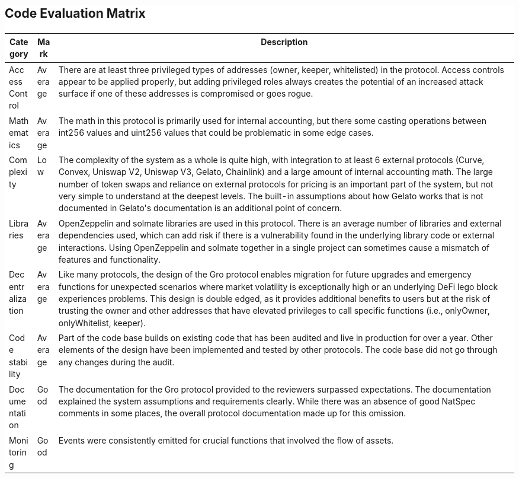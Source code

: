 ## Code Evaluation Matrix

| Category                 | Mark    | Description                                                                                                                                                                                                                                                                                                                                                                                                                                                                                                                         |
| ------------------------ | ------- | ----------------------------------------------------------------------------------------------------------------------------------------------------------------------------------------------------------------------------------------------------------------------------------------------------------------------------------------------------------------------------------------------------------------------------------------------------------------------------------------------------------------------------------- |
| Access Control           | Average | There are at least three privileged types of addresses (owner, keeper, whitelisted) in the protocol. Access controls appear to be applied properly, but adding privileged roles always creates the potential of an increased attack surface if one of these addresses is compromised or goes rogue.                                                                                                                                                                                                                                 |
| Mathematics              | Average | The math in this protocol is primarily used for internal accounting, but there some casting operations between int256 values and uint256 values that could be problematic in some edge cases.                                                                                                                                                                                                                                                                                                                                       |
| Complexity               | Low     | The complexity of the system as a whole is quite high, with integration to at least 6 external protocols (Curve, Convex, Uniswap V2, Uniswap V3, Gelato, Chainlink) and a large amount of internal accounting math. The large number of token swaps and reliance on external protocols for pricing is an important part of the system, but not very simple to understand at the deepest levels. The built-in assumptions about how Gelato works that is not documented in Gelato's documentation is an additional point of concern. |
| Libraries                | Average | OpenZeppelin and solmate libraries are used in this protocol. There is an average number of libraries and external dependencies used, which can add risk if there is a vulnerability found in the underlying library code or external interactions. Using OpenZeppelin and solmate together in a single project can sometimes cause a mismatch of features and functionality.                                                                                                                                                       |
| Decentralization         | Average | Like many protocols, the design of the Gro protocol enables migration for future upgrades and emergency functions for unexpected scenarios where market volatility is exceptionally high or an underlying DeFi lego block experiences problems. This design is double edged, as it provides additional benefits to users but at the risk of trusting the owner and other addresses that have elevated privileges to call specific functions (i.e., onlyOwner, onlyWhitelist, keeper).                                               |
| Code stability           | Average | Part of the code base builds on existing code that has been audited and live in production for over a year. Other elements of the design have been implemented and tested by other protocols. The code base did not go through any changes during the audit.                                                                                                                                                                                                                                                                        |
| Documentation            | Good    | The documentation for the Gro protocol provided to the reviewers surpassed expectations. The documentation explained the system assumptions and requirements clearly. While there was an absence of good NatSpec comments in some places, the overall protocol documentation made up for this omission.                                                                                                                                                                                                                             |
| Monitoring               | Good    | Events were consistently emitted for crucial functions that involved the flow of assets.                                                                                                                                                                                                                                                                                                                                                                                                                                            |